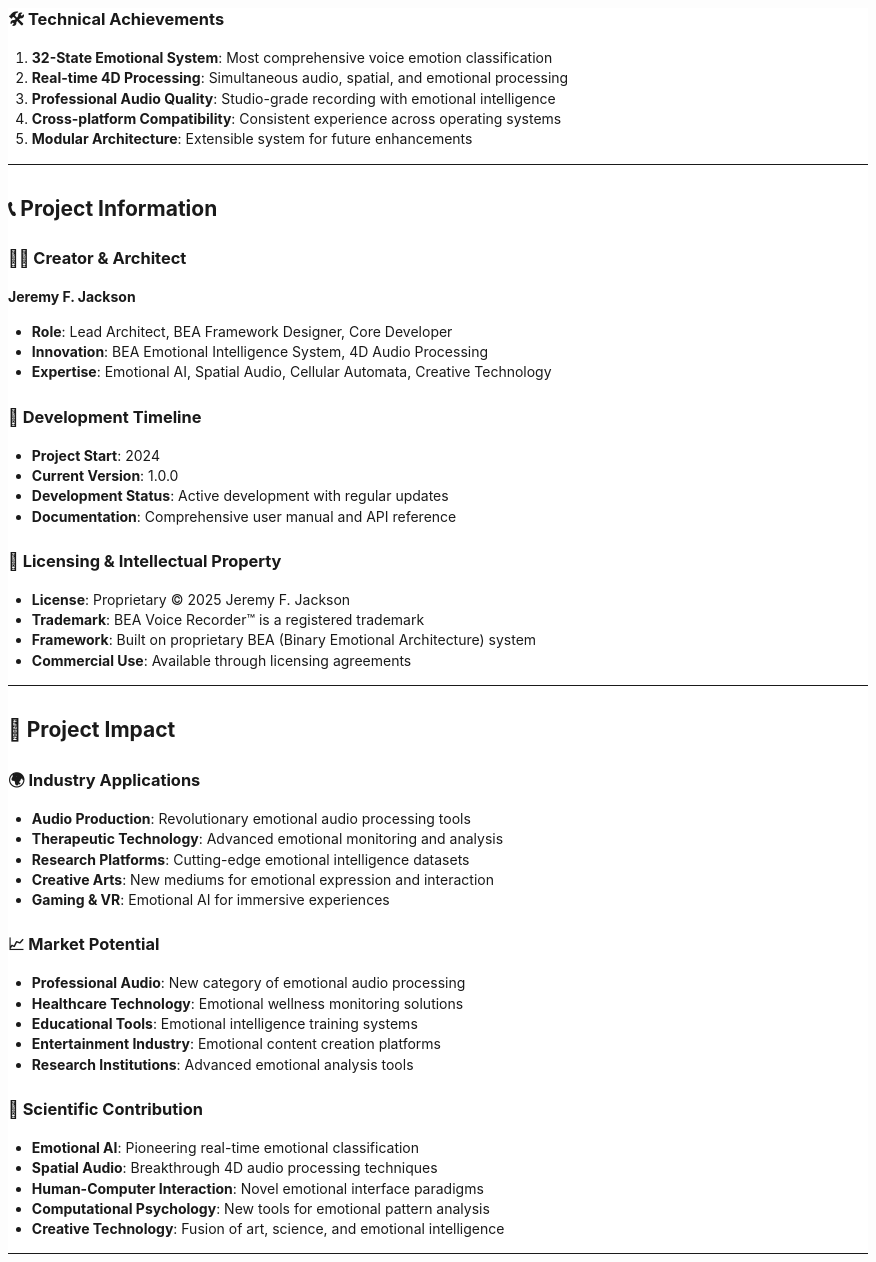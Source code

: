 ### 🛠️ **Technical Achievements**
1. **32-State Emotional System**: Most comprehensive voice emotion classification
2. **Real-time 4D Processing**: Simultaneous audio, spatial, and emotional processing
3. **Professional Audio Quality**: Studio-grade recording with emotional intelligence
4. **Cross-platform Compatibility**: Consistent experience across operating systems
5. **Modular Architecture**: Extensible system for future enhancements

---

## 📞 Project Information

### 👨‍💻 **Creator & Architect**
**Jeremy F. Jackson**
- **Role**: Lead Architect, BEA Framework Designer, Core Developer
- **Innovation**: BEA Emotional Intelligence System, 4D Audio Processing
- **Expertise**: Emotional AI, Spatial Audio, Cellular Automata, Creative Technology

### 📅 **Development Timeline**
- **Project Start**: 2024
- **Current Version**: 1.0.0
- **Development Status**: Active development with regular updates
- **Documentation**: Comprehensive user manual and API reference

### 🔐 **Licensing & Intellectual Property**
- **License**: Proprietary © 2025 Jeremy F. Jackson
- **Trademark**: BEA Voice Recorder™ is a registered trademark
- **Framework**: Built on proprietary BEA (Binary Emotional Architecture) system
- **Commercial Use**: Available through licensing agreements

---

## 🎯 Project Impact

### 🌍 **Industry Applications**
- **Audio Production**: Revolutionary emotional audio processing tools
- **Therapeutic Technology**: Advanced emotional monitoring and analysis
- **Research Platforms**: Cutting-edge emotional intelligence datasets
- **Creative Arts**: New mediums for emotional expression and interaction
- **Gaming & VR**: Emotional AI for immersive experiences

### 📈 **Market Potential**
- **Professional Audio**: New category of emotional audio processing
- **Healthcare Technology**: Emotional wellness monitoring solutions
- **Educational Tools**: Emotional intelligence training systems
- **Entertainment Industry**: Emotional content creation platforms
- **Research Institutions**: Advanced emotional analysis tools

### 🔬 **Scientific Contribution**
- **Emotional AI**: Pioneering real-time emotional classification
- **Spatial Audio**: Breakthrough 4D audio processing techniques
- **Human-Computer Interaction**: Novel emotional interface paradigms
- **Computational Psychology**: New tools for emotional pattern analysis
- **Creative Technology**: Fusion of art, science, and emotional intelligence

---